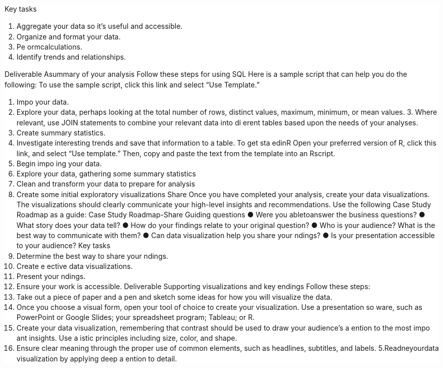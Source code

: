 Key tasks
 1. Aggregate your data so it’s useful and accessible.
 2. Organize and format your data.
 3. Pe ormcalculations.
 4. Identify trends and relationships.

 Deliverable
 Asummary of your analysis Follow these steps for using SQL
 Here is a sample script that can help you do the following:
 To use the sample script, click this link and select “Use Template.”
 1. Impo your data.
 2. Explore your data, perhaps looking at the total number of rows, distinct values, maximum, minimum, or mean values. 3.
 Where relevant, use JOIN statements to combine your relevant data into di erent tables based upon the needs of your
 analyses.
 4. Create summary statistics.
 5. Investigate interesting trends and save that information to a table.
 To get sta edinR
 Open your preferred version of R, click this link, and select “Use template.” Then, copy and paste the text from the template into
 an Rscript.
 1. Begin impo ing your data.
 2. Explore your data, gathering some summary statistics
 3. Clean and transform your data to prepare for analysis
 4. Create some initial exploratory visualizations
Share
 Once you have completed your analysis, create your data visualizations. The visualizations should clearly communicate your
 high-level insights and recommendations. Use the following Case Study Roadmap as a guide:
 Case Study Roadmap-Share
 Guiding questions
 ● Were you abletoanswer the business questions?
 ● What story does your data tell?
 ● How do your findings relate to your original question?
 ● Who is your audience? What is the best way to communicate with them?
 ● Can data visualization help you share your ndings?
 ● Is your presentation accessible to your audience?
 Key tasks
 1. Determine the best way to share your ndings.
 2. Create e ective data visualizations.
 3. Present your ndings.
 4. Ensure your work is accessible.
 Deliverable
 Supporting visualizations and key endings
 Follow these steps:
 1. Take out a piece of paper and a pen and sketch some ideas for how you will visualize the data.
 2. Once you choose a visual
 form, open your tool of choice to create your visualization. Use a presentation so ware, such as PowerPoint or Google Slides;
 your spreadsheet program; Tableau; or R.
 3. Create your data visualization, remembering that contrast should be used to draw your audience’s a ention to the
 most impo ant insights. Use a istic principles including size, color, and shape.
 4. Ensure clear meaning through the proper use of common elements, such as headlines, subtitles, and labels.
 5.Readneyourdata visualization by applying deep a ention to detail.
 